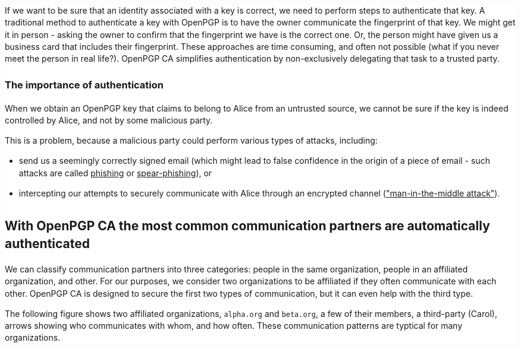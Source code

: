 If we want to be sure that an identity associated with a key is correct,
we need to perform steps to authenticate that key. A traditional method to
authenticate a key with OpenPGP is to have the owner communicate the fingerprint of
that key.
We might get it in person - asking the owner
to confirm that the fingerprint we have is the correct one. Or, the person
might have given us a business card that includes their fingerprint.
These approaches are time consuming, and often not possible (what if you never
meet the person in real life?).  OpenPGP CA simplifies authentication by
non-exclusively delegating that task to a trusted party.

### The importance of authentication

When we obtain an OpenPGP key that claims to belong to Alice from an
untrusted source, we cannot be sure if the key is indeed controlled by
Alice, and not by some malicious party.

This is a problem, because a malicious party could perform various types
of attacks, including:

- send us a seemingly correctly signed email (which might lead to false
confidence in the origin of a piece of email - such attacks are called [phishing](https://en.wikipedia.org/wiki/Phishing) or [spear-phishing](https://en.wikipedia.org/wiki/Phishing#Spear_phishing)), or

- intercepting our attempts to securely communicate with Alice through an
encrypted channel
(["man-in-the-middle attack"](https://en.wikipedia.org/wiki/Man-in-the-middle_attack)).


## With OpenPGP CA the most common communication partners are automatically authenticated

We can classify communication partners into three categories: people in the same
organization, people in an affiliated organization, and other.  For our purposes,
we consider two organizations to be affiliated if they often communicate with each other.  OpenPGP CA is designed to secure the first two types of communication, but
it can even help with the third type.

The following figure shows two affiliated organizations, `alpha.org` and `beta.org`,
a few of their members, a third-party (Carol), arrows showing who communicates with whom, and how often.  These communication patterns are typtical for many organizations.
